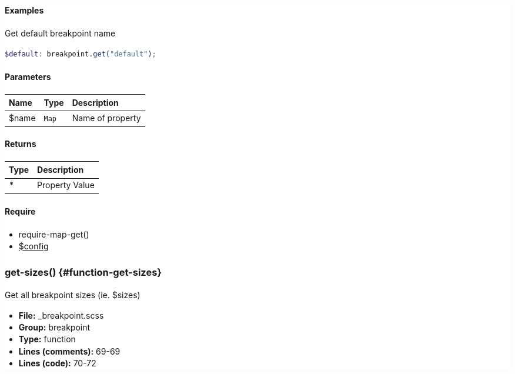 </SassdocDetails>
    
    

#### Examples

Get default breakpoint name      


``` scss
$default: breakpoint.get("default");
```
  



      

#### Parameters


|Name|Type|Description|
|:--|:--|:--|
|$name|`Map`|Name of property|

    

#### Returns


|Type|Description|
|:--|:--|
|*|Property Value|

    

#### Require

- require-map-get()
- [$config](/core/breakpoint/#variable-config)
  


###  get-sizes() <Badge text="function" type="tip" vertical="top" />  {#function-get-sizes} 

  

Get all breakpoint sizes (ie. $sizes) 
    
    


<SassdocDetails summaryText="Meta Information">

- **File:** _breakpoint.scss
- **Group:** breakpoint
- **Type:** function
- **Lines (comments):** 69-69
- **Lines (code):** 70-72

</SassdocDetails>
    
    
